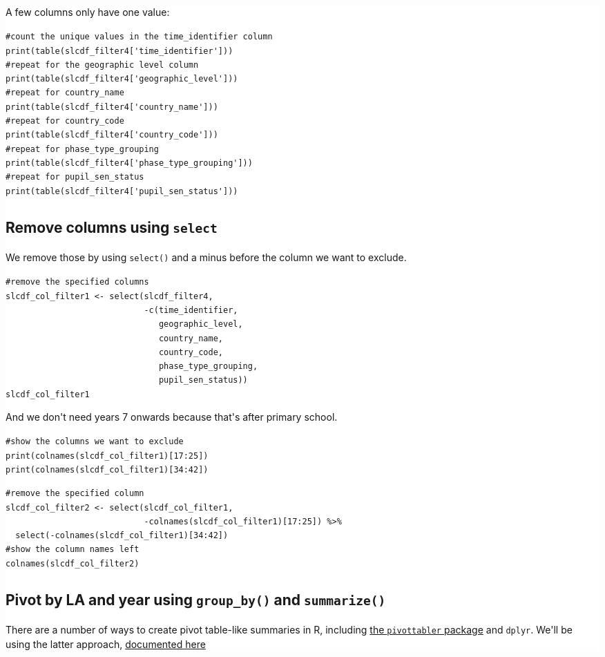 A few columns only have one value:

```{r show unique values in selected cols}
#count the unique values in the time_identifier column
print(table(slcdf_filter4['time_identifier']))
#repeat for the geographic level column
print(table(slcdf_filter4['geographic_level']))
#repeat for country_name
print(table(slcdf_filter4['country_name']))
#repeat for country_code
print(table(slcdf_filter4['country_code']))
#repeat for phase_type_grouping
print(table(slcdf_filter4['phase_type_grouping']))
#repeat for pupil_sen_status
print(table(slcdf_filter4['pupil_sen_status']))
```

## Remove columns using `select`

We remove those by using `select()` and a minus before the column we want to exclude.

```{r remove columns}
#remove the specified columns
slcdf_col_filter1 <- select(slcdf_filter4, 
                            -c(time_identifier, 
                               geographic_level,
                               country_name,
                               country_code,
                               phase_type_grouping,
                               pupil_sen_status))
slcdf_col_filter1
```

And we don't need years 7 onwards because that's after primary school.

```{r show column names within ranges}
#show the columns we want to exclude
print(colnames(slcdf_col_filter1)[17:25])
print(colnames(slcdf_col_filter1)[34:42])
```

```{r remove those cols}
#remove the specified column
slcdf_col_filter2 <- select(slcdf_col_filter1, 
                            -colnames(slcdf_col_filter1)[17:25]) %>% 
  select(-colnames(slcdf_col_filter1)[34:42])
#show the column names left
colnames(slcdf_col_filter2)
```

## Pivot by LA and year using `group_by()` and `summarize()`

There are a number of ways to create pivot table-like summaries in R, including [the `pivottabler` package](https://cran.r-project.org/web/packages/pivottabler/vignettes/v00-vignettes.html) and `dplyr`. We'll be using the latter approach, [documented here](https://rstudio-conf-2020.github.io/r-for-excel/pivot-tables.html)
